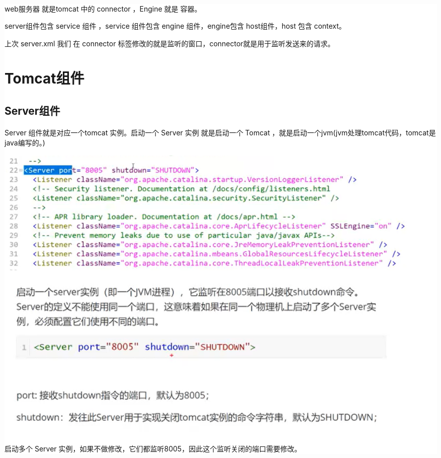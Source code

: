 
web服务器 就是tomcat 中的 connector ，Engine 就是 容器。







server组件包含 service 组件 ，service 组件包含 engine 组件，engine包含 host组件，host 包含 context。

上次 server.xml 我们 在 connector 标签修改的就是监听的窗口，connector就是用于监听发送来的请求。



# Tomcat组件

## Server组件

Server 组件就是对应一个tomcat 实例。启动一个 Server 实例 就是启动一个 Tomcat ，就是启动一个jvm(jvm处理tomcat代码，tomcat是java编写的。)

![image-20221101180703569](servlet.assets/image-20221101180703569.png)

![image-20221101180723502](servlet.assets/image-20221101180723502.png)

启动多个 Server 实例，如果不做修改，它们都监听8005，因此这个监听关闭的端口需要修改。


